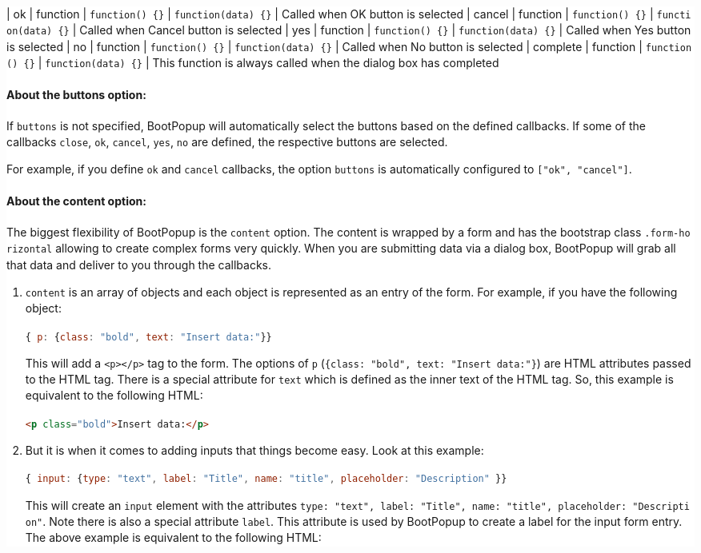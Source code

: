 | ok          | function | `function() {}`  | `function(data) {}` | Called when OK button is selected
| cancel      | function | `function() {}`  | `function(data) {}` | Called when Cancel button is selected
| yes         | function | `function() {}`  | `function(data) {}` | Called when Yes button is selected
| no          | function | `function() {}`  | `function(data) {}` | Called when No button is selected
| complete    | function | `function() {}`  | `function(data) {}` | This function is always called when the dialog box has completed

#### About the **buttons** option:

If `buttons` is not specified, BootPopup will automatically select the buttons based on the defined callbacks.
If some of the callbacks `close`, `ok`, `cancel`, `yes`, `no` are defined, the respective buttons are selected.
  
For example, if you define `ok` and `cancel` callbacks, the option `buttons` is automatically configured to
`["ok", "cancel"]`.


#### About the **content** option:

The biggest flexibility of BootPopup is the `content` option. The content is wrapped by a form and has the
bootstrap class `.form-horizontal` allowing to create complex forms very quickly. When you are submitting data
via a dialog box, BootPopup will grab all that data and deliver to you through the callbacks.

1. `content` is an array of objects and each object is represented as an entry of the form. For example, if you
   have the following object:
   
   ```javascript
   { p: {class: "bold", text: "Insert data:"}}
   ```
   
   This will add a `<p></p>` tag to the form. The options of `p` (`{class: "bold", text: "Insert data:"}`) are HTML
   attributes passed to the HTML tag. There is a special attribute for `text` which is defined as the inner text of
   the HTML tag. So, this example is equivalent to the following HTML:
   
   ```html
   <p class="bold">Insert data:</p>
   ```

2. But it is when it comes to adding inputs that things become easy. Look at this example:
   
   ```javascript
   { input: {type: "text", label: "Title", name: "title", placeholder: "Description" }}
   ```
   
   This will create an `input` element with the attributes `type: "text", label: "Title", name: "title", placeholder: "Description"`.
   Note there is also a special attribute `label`. This attribute is used by BootPopup to create a label for the input form entry.
   The above example is equivalent to the following HTML:
   